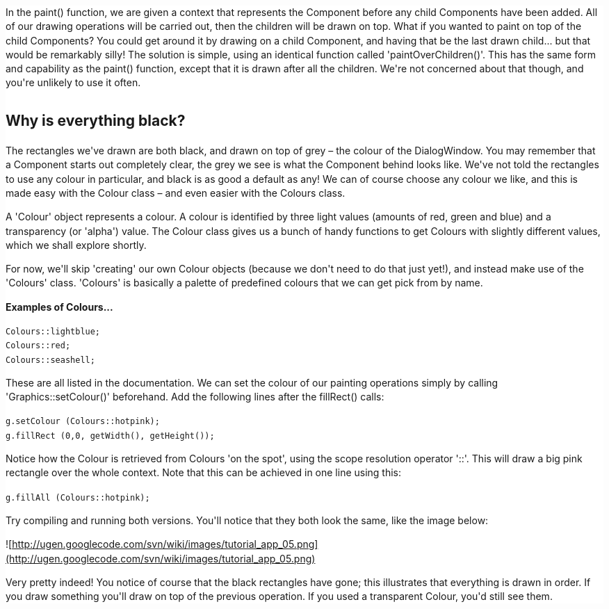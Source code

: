 In the paint() function, we are given a context that represents the Component before any child Components have been added. All of our drawing operations will be carried out, then the children will be drawn on top. What if you wanted to paint on top of the child Components? You could get around it by drawing on a child Component, and having that be the last drawn child... but that would be remarkably silly! The solution is simple, using an identical function called 'paintOverChildren()'. This has the same form and capability as the paint() function, except that it is drawn after all the children. We're not concerned about that though, and you're unlikely to use it often.

## Why is everything black? ##
The rectangles we've drawn are both black, and drawn on top of grey – the colour of the DialogWindow. You may remember that a Component starts out completely clear, the grey we see is what the Component behind looks like. We've not told the rectangles to use any colour in particular, and black is as good a default as any!
We can of course choose any colour we like, and this is made easy with the Colour class – and even easier with the Colours class.

A 'Colour' object represents a colour. A colour is identified by three light values (amounts of red, green and blue) and a transparency (or 'alpha') value. The Colour class gives us a bunch of handy functions to get Colours with slightly different values, which we shall explore shortly.

For now, we'll skip 'creating' our own Colour objects (because we don't need to do that just yet!), and instead make use of the 'Colours' class. 'Colours' is basically a palette of predefined colours that we can get pick from by name.

**Examples of Colours...**
```
Colours::lightblue;
Colours::red;
Colours::seashell;
```

These are all listed in the documentation.
We can set the colour of our painting operations simply by calling 'Graphics::setColour()' beforehand. Add the following lines after the fillRect() calls:
```
g.setColour (Colours::hotpink);
g.fillRect (0,0, getWidth(), getHeight());
```

Notice how the Colour is retrieved from Colours 'on the spot', using the scope resolution operator '::'. This will draw a big pink rectangle over the whole context. Note that this can be achieved in one line using this:
```
g.fillAll (Colours::hotpink);
```

Try compiling and running both versions. You'll notice that they both look the same, like the image below:

![http://ugen.googlecode.com/svn/wiki/images/tutorial_app_05.png](http://ugen.googlecode.com/svn/wiki/images/tutorial_app_05.png)

Very pretty indeed! You notice of course that the black rectangles have gone; this illustrates that everything is drawn in order. If you draw something you'll draw on top of the previous operation. If you used a transparent Colour, you'd still see them.
